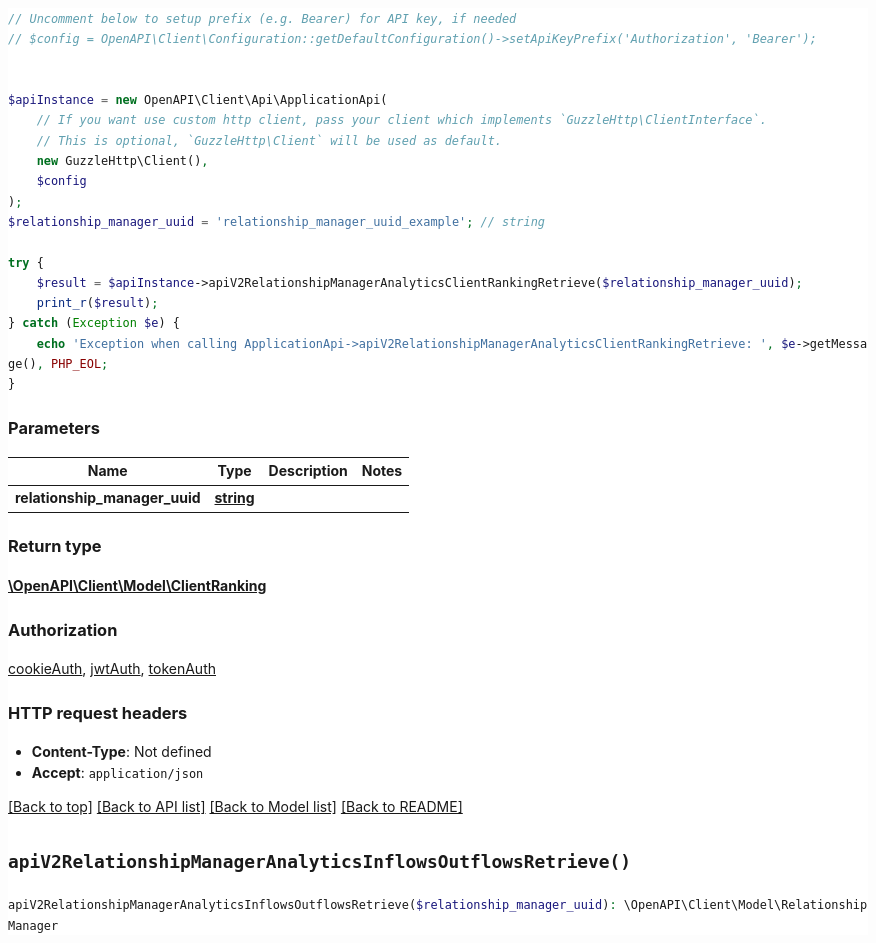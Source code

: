 ```php
// Uncomment below to setup prefix (e.g. Bearer) for API key, if needed
// $config = OpenAPI\Client\Configuration::getDefaultConfiguration()->setApiKeyPrefix('Authorization', 'Bearer');


$apiInstance = new OpenAPI\Client\Api\ApplicationApi(
    // If you want use custom http client, pass your client which implements `GuzzleHttp\ClientInterface`.
    // This is optional, `GuzzleHttp\Client` will be used as default.
    new GuzzleHttp\Client(),
    $config
);
$relationship_manager_uuid = 'relationship_manager_uuid_example'; // string

try {
    $result = $apiInstance->apiV2RelationshipManagerAnalyticsClientRankingRetrieve($relationship_manager_uuid);
    print_r($result);
} catch (Exception $e) {
    echo 'Exception when calling ApplicationApi->apiV2RelationshipManagerAnalyticsClientRankingRetrieve: ', $e->getMessage(), PHP_EOL;
}
```

### Parameters

Name | Type | Description  | Notes
------------- | ------------- | ------------- | -------------
 **relationship_manager_uuid** | [**string**](../Model/.md)|  |

### Return type

[**\OpenAPI\Client\Model\ClientRanking**](../Model/ClientRanking.md)

### Authorization

[cookieAuth](../../README.md#cookieAuth), [jwtAuth](../../README.md#jwtAuth), [tokenAuth](../../README.md#tokenAuth)

### HTTP request headers

- **Content-Type**: Not defined
- **Accept**: `application/json`

[[Back to top]](#) [[Back to API list]](../../README.md#endpoints)
[[Back to Model list]](../../README.md#models)
[[Back to README]](../../README.md)

## `apiV2RelationshipManagerAnalyticsInflowsOutflowsRetrieve()`

```php
apiV2RelationshipManagerAnalyticsInflowsOutflowsRetrieve($relationship_manager_uuid): \OpenAPI\Client\Model\RelationshipManager
```
